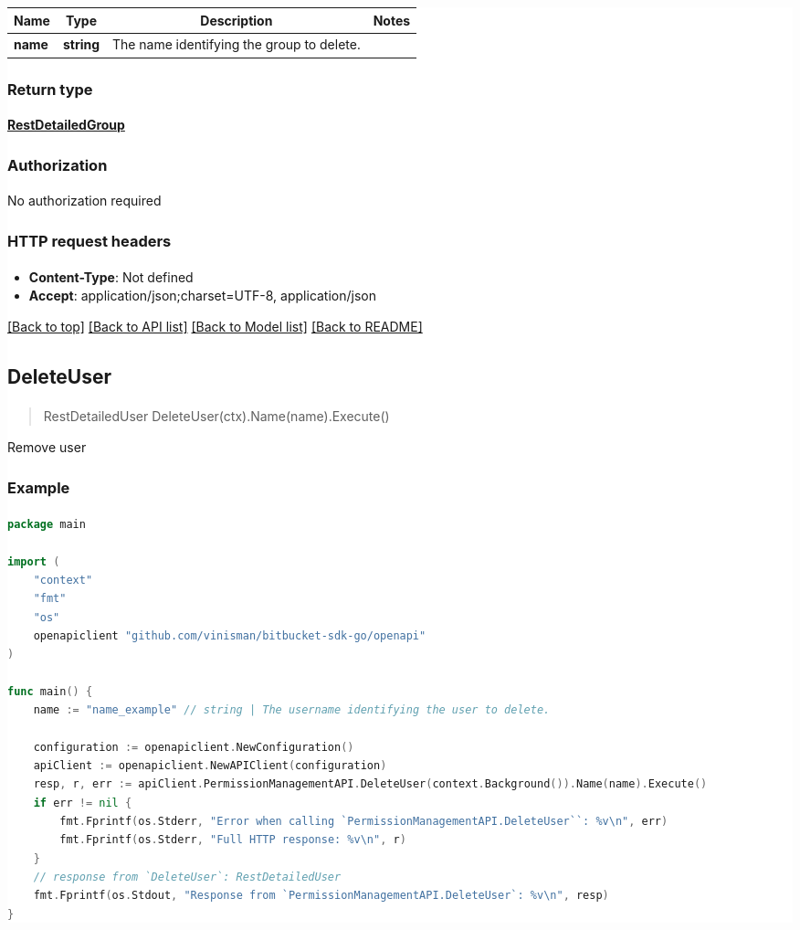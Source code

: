 Name | Type | Description  | Notes
------------- | ------------- | ------------- | -------------
 **name** | **string** | The name identifying the group to delete. | 

### Return type

[**RestDetailedGroup**](RestDetailedGroup.md)

### Authorization

No authorization required

### HTTP request headers

- **Content-Type**: Not defined
- **Accept**: application/json;charset=UTF-8, application/json

[[Back to top]](#) [[Back to API list]](../README.md#documentation-for-api-endpoints)
[[Back to Model list]](../README.md#documentation-for-models)
[[Back to README]](../README.md)


## DeleteUser

> RestDetailedUser DeleteUser(ctx).Name(name).Execute()

Remove user



### Example

```go
package main

import (
	"context"
	"fmt"
	"os"
	openapiclient "github.com/vinisman/bitbucket-sdk-go/openapi"
)

func main() {
	name := "name_example" // string | The username identifying the user to delete.

	configuration := openapiclient.NewConfiguration()
	apiClient := openapiclient.NewAPIClient(configuration)
	resp, r, err := apiClient.PermissionManagementAPI.DeleteUser(context.Background()).Name(name).Execute()
	if err != nil {
		fmt.Fprintf(os.Stderr, "Error when calling `PermissionManagementAPI.DeleteUser``: %v\n", err)
		fmt.Fprintf(os.Stderr, "Full HTTP response: %v\n", r)
	}
	// response from `DeleteUser`: RestDetailedUser
	fmt.Fprintf(os.Stdout, "Response from `PermissionManagementAPI.DeleteUser`: %v\n", resp)
}
```

